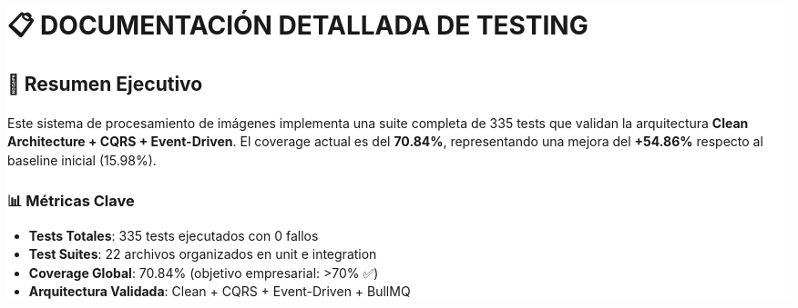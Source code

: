 # 📋 DOCUMENTACIÓN DETALLADA DE TESTING

## 🎯 Resumen Ejecutivo

Este sistema de procesamiento de imágenes implementa una suite completa de 335 tests que validan la arquitectura **Clean Architecture + CQRS + Event-Driven**. El coverage actual es del **70.84%**, representando una mejora del **+54.86%** respecto al baseline inicial (15.98%).

### 📊 Métricas Clave
- **Tests Totales**: 335 tests ejecutados con 0 fallos
- **Test Suites**: 22 archivos organizados en unit e integration
- **Coverage Global**: 70.84% (objetivo empresarial: >70% ✅)
- **Arquitectura Validada**: Clean + CQRS + Event-Driven + BullMQ
